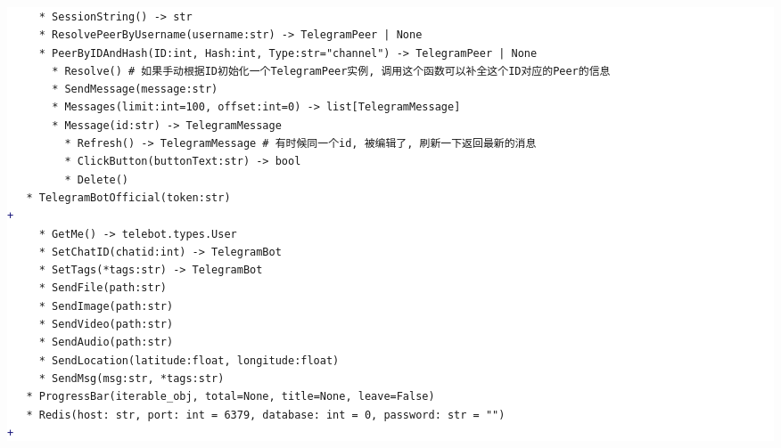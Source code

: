 ```diff
     * SessionString() -> str
     * ResolvePeerByUsername(username:str) -> TelegramPeer | None
     * PeerByIDAndHash(ID:int, Hash:int, Type:str="channel") -> TelegramPeer | None
       * Resolve() # 如果手动根据ID初始化一个TelegramPeer实例, 调用这个函数可以补全这个ID对应的Peer的信息
       * SendMessage(message:str)
       * Messages(limit:int=100, offset:int=0) -> list[TelegramMessage]
       * Message(id:str) -> TelegramMessage
         * Refresh() -> TelegramMessage # 有时候同一个id, 被编辑了, 刷新一下返回最新的消息
         * ClickButton(buttonText:str) -> bool
         * Delete()
   * TelegramBotOfficial(token:str)
+
     * GetMe() -> telebot.types.User
     * SetChatID(chatid:int) -> TelegramBot
     * SetTags(*tags:str) -> TelegramBot
     * SendFile(path:str)
     * SendImage(path:str)
     * SendVideo(path:str)
     * SendAudio(path:str)
     * SendLocation(latitude:float, longitude:float)
     * SendMsg(msg:str, *tags:str)
   * ProgressBar(iterable_obj, total=None, title=None, leave=False)
   * Redis(host: str, port: int = 6379, database: int = 0, password: str = "")
+
